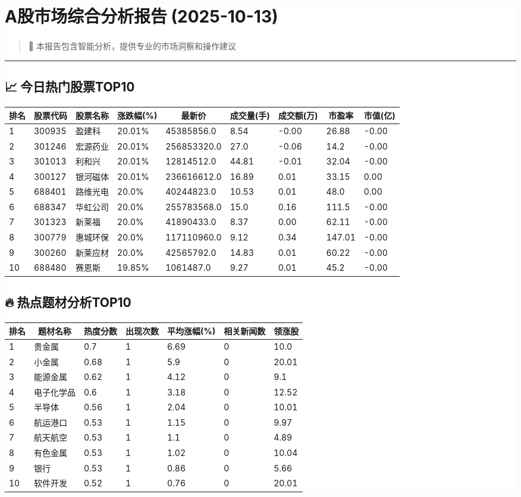 # A股市场综合分析报告 (2025-10-13)

> 🤖 本报告包含智能分析，提供专业的市场洞察和操作建议

---

## 📈 今日热门股票TOP10

| 排名 | 股票代码 | 股票名称 | 涨跌幅(%) | 最新价 | 成交量(手) | 成交额(万) | 市盈率 | 市值(亿) |
|------|----------|----------|-----------|--------|------------|------------|--------|----------|
| 1 | 300935 | 盈建科 | 20.01% | 45385856.0 | 8.54 | -0.00 | 26.88 | -0.00 |
| 2 | 301246 | 宏源药业 | 20.01% | 256853320.0 | 27.0 | -0.06 | 14.2 | -0.00 |
| 3 | 301013 | 利和兴 | 20.01% | 12814512.0 | 44.81 | -0.01 | 32.04 | -0.00 |
| 4 | 300127 | 银河磁体 | 20.01% | 236616612.0 | 16.89 | 0.01 | 33.15 | 0.00 |
| 5 | 688401 | 路维光电 | 20.0% | 40244823.0 | 10.53 | 0.01 | 48.0 | 0.00 |
| 6 | 688347 | 华虹公司 | 20.0% | 255783568.0 | 15.0 | 0.16 | 111.5 | -0.00 |
| 7 | 301323 | 新莱福 | 20.0% | 41890433.0 | 8.37 | 0.00 | 62.11 | -0.00 |
| 8 | 300779 | 惠城环保 | 20.0% | 117110960.0 | 9.12 | 0.34 | 147.01 | -0.00 |
| 9 | 300260 | 新莱应材 | 20.0% | 42565792.0 | 14.83 | 0.01 | 60.22 | -0.00 |
| 10 | 688480 | 赛恩斯 | 19.85% | 1061487.0 | 9.27 | 0.01 | 45.2 | -0.00 |

## 🔥 热点题材分析TOP10

| 排名 | 题材名称 | 热度分数 | 出现次数 | 平均涨幅(%) | 相关新闻数 | 领涨股 |
|------|----------|----------|----------|-------------|------------|--------|
| 1 | 贵金属 | 0.7 | 1 | 6.69 | 0 | 10.0 |
| 2 | 小金属 | 0.68 | 1 | 5.9 | 0 | 20.01 |
| 3 | 能源金属 | 0.62 | 1 | 4.12 | 0 | 9.1 |
| 4 | 电子化学品 | 0.6 | 1 | 3.18 | 0 | 12.52 |
| 5 | 半导体 | 0.56 | 1 | 2.04 | 0 | 10.01 |
| 6 | 航运港口 | 0.53 | 1 | 1.15 | 0 | 9.97 |
| 7 | 航天航空 | 0.53 | 1 | 1.1 | 0 | 4.89 |
| 8 | 有色金属 | 0.53 | 1 | 1.02 | 0 | 10.04 |
| 9 | 银行 | 0.53 | 1 | 0.86 | 0 | 5.66 |
| 10 | 软件开发 | 0.52 | 1 | 0.76 | 0 | 20.01 |

